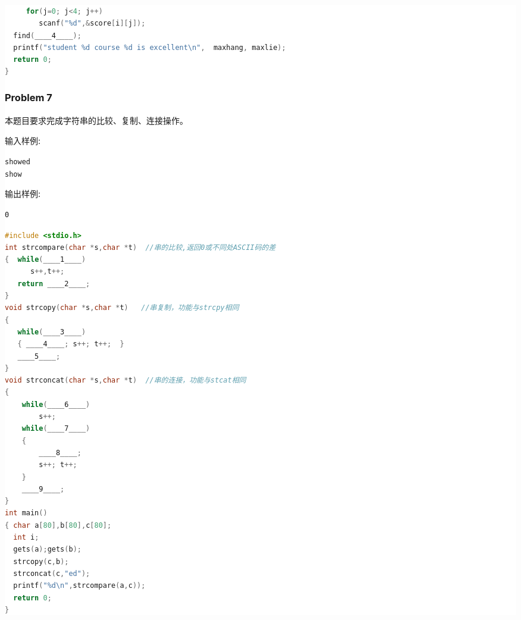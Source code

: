 ```C++
     for(j=0; j<4; j++)
        scanf("%d",&score[i][j]);
  find(____4____);
  printf("student %d course %d is excellent\n",  maxhang, maxlie);
  return 0;
}
```

### Problem 7
本题目要求完成字符串的比较、复制、连接操作。

输入样例:
```
showed
show
```

输出样例:
```
0
```

```C++
#include <stdio.h>
int strcompare(char *s,char *t)  //串的比较,返回0或不同处ASCII码的差
{  while(____1____)
      s++,t++;
   return ____2____;
}
void strcopy(char *s,char *t)   //串复制，功能与strcpy相同
{
   while(____3____)
   { ____4____; s++; t++;  }
   ____5____;
}
void strconcat(char *s,char *t)  //串的连接，功能与stcat相同
{
    while(____6____) 
        s++;
    while(____7____)
    {
        ____8____;
        s++; t++;
    }
    ____9____;
}
int main()
{ char a[80],b[80],c[80];
  int i;
  gets(a);gets(b);
  strcopy(c,b);
  strconcat(c,"ed");
  printf("%d\n",strcompare(a,c));
  return 0;
}
```
